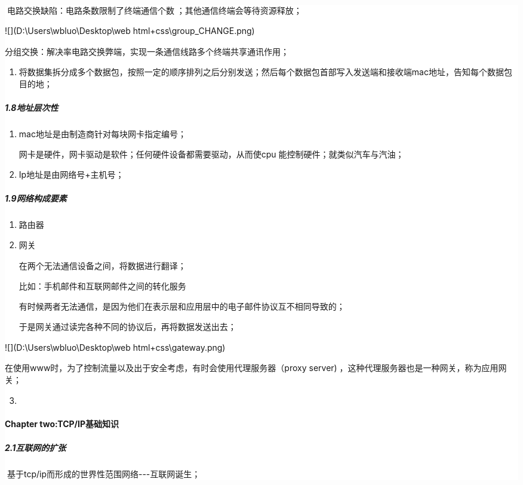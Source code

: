 ​             电路交换缺陷：电路条数限制了终端通信个数 ；其他通信终端会等待资源释放；     

![](D:\Users\wbluo\Desktop\web html+css\group_CHANGE.png)

​            分组交换：解决率电路交换弊端，实现一条通信线路多个终端共享通讯作用；

1. 将数据集拆分成多个数据包，按照一定的顺序排列之后分别发送；然后每个数据包首部写入发送端和接收端mac地址，告知每个数据包目的地；

##### 1.8地址层次性

1. mac地址是由制造商针对每块网卡指定编号；

      网卡是硬件，网卡驱动是软件；任何硬件设备都需要驱动，从而使cpu 能控制硬件；就类似汽车与汽油；  

2. Ip地址是由网络号+主机号；

##### 1.9网络构成要素

1. 路由器

2. 网关

      在两个无法通信设备之间，将数据进行翻译；

      比如：手机邮件和互联网邮件之间的转化服务

   有时候两者无法通信，是因为他们在表示层和应用层中的电子邮件协议互不相同导致的；

   于是网关通过读完各种不同的协议后，再将数据发送出去；

![](D:\Users\wbluo\Desktop\web html+css\gateway.png)

   在使用www时，为了控制流量以及出于安全考虑，有时会使用代理服务器（proxy  server) ，这种代理服务器也是一种网关，称为应用网关；

3. 

#### Chapter two:TCP/IP基础知识

##### 2.1互联网的扩张

​    基于tcp/ip而形成的世界性范围网络---互联网诞生；

   

 

